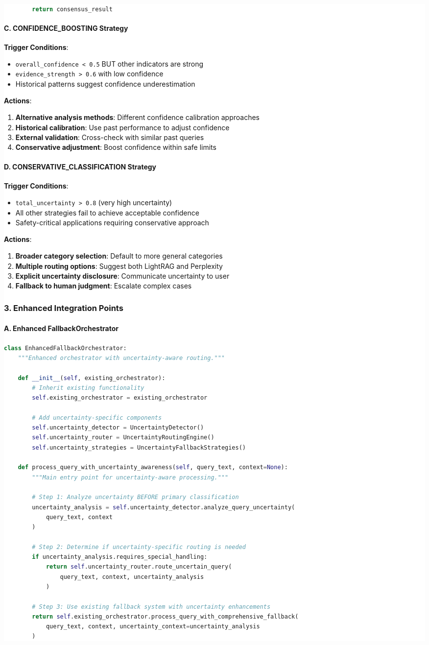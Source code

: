 ```python
        return consensus_result
```

#### C. CONFIDENCE_BOOSTING Strategy

**Trigger Conditions**:
- `overall_confidence < 0.5` BUT other indicators are strong
- `evidence_strength > 0.6` with low confidence
- Historical patterns suggest confidence underestimation

**Actions**:
1. **Alternative analysis methods**: Different confidence calibration approaches
2. **Historical calibration**: Use past performance to adjust confidence
3. **External validation**: Cross-check with similar past queries
4. **Conservative adjustment**: Boost confidence within safe limits

#### D. CONSERVATIVE_CLASSIFICATION Strategy

**Trigger Conditions**:
- `total_uncertainty > 0.8` (very high uncertainty)
- All other strategies fail to achieve acceptable confidence
- Safety-critical applications requiring conservative approach

**Actions**:
1. **Broader category selection**: Default to more general categories
2. **Multiple routing options**: Suggest both LightRAG and Perplexity
3. **Explicit uncertainty disclosure**: Communicate uncertainty to user
4. **Fallback to human judgment**: Escalate complex cases

### 3. Enhanced Integration Points

#### A. Enhanced FallbackOrchestrator

```python
class EnhancedFallbackOrchestrator:
    """Enhanced orchestrator with uncertainty-aware routing."""
    
    def __init__(self, existing_orchestrator):
        # Inherit existing functionality
        self.existing_orchestrator = existing_orchestrator
        
        # Add uncertainty-specific components
        self.uncertainty_detector = UncertaintyDetector()
        self.uncertainty_router = UncertaintyRoutingEngine()
        self.uncertainty_strategies = UncertaintyFallbackStrategies()
    
    def process_query_with_uncertainty_awareness(self, query_text, context=None):
        """Main entry point for uncertainty-aware processing."""
        
        # Step 1: Analyze uncertainty BEFORE primary classification
        uncertainty_analysis = self.uncertainty_detector.analyze_query_uncertainty(
            query_text, context
        )
        
        # Step 2: Determine if uncertainty-specific routing is needed
        if uncertainty_analysis.requires_special_handling:
            return self.uncertainty_router.route_uncertain_query(
                query_text, context, uncertainty_analysis
            )
        
        # Step 3: Use existing fallback system with uncertainty enhancements
        return self.existing_orchestrator.process_query_with_comprehensive_fallback(
            query_text, context, uncertainty_context=uncertainty_analysis
        )
```
